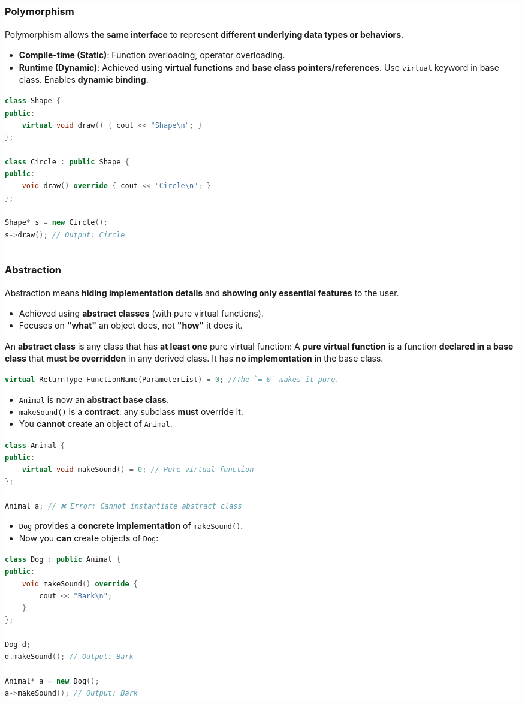 ### Polymorphism
Polymorphism allows **the same interface** to represent **different underlying data types or behaviors**.
- **Compile-time (Static)**: Function overloading, operator overloading.
- **Runtime (Dynamic)**: Achieved using **virtual functions** and **base class pointers/references**.
Use `virtual` keyword in base class. Enables **dynamic binding**.
```cpp
class Shape {
public:
    virtual void draw() { cout << "Shape\n"; }
};

class Circle : public Shape {
public:
    void draw() override { cout << "Circle\n"; }
};

Shape* s = new Circle();
s->draw(); // Output: Circle
```

---

### Abstraction
Abstraction means **hiding implementation details** and **showing only essential features** to the user.
- Achieved using **abstract classes** (with pure virtual functions).
- Focuses on **"what"** an object does, not **"how"** it does it.

An **abstract class** is any class that has **at least one** pure virtual function: A **pure virtual function** is a function **declared in a base class** that **must be overridden** in any derived class. It has **no implementation** in the base class.
```cpp
virtual ReturnType FunctionName(ParameterList) = 0; //The `= 0` makes it pure.
```
- `Animal` is now an **abstract base class**.
- `makeSound()` is a **contract**: any subclass **must** override it.
- You **cannot** create an object of `Animal`.
```cpp
class Animal {
public:
    virtual void makeSound() = 0; // Pure virtual function
};

Animal a; // ❌ Error: Cannot instantiate abstract class
```
- `Dog` provides a **concrete implementation** of `makeSound()`.
- Now you **can** create objects of `Dog`:
```cpp
class Dog : public Animal {
public:
    void makeSound() override {
        cout << "Bark\n";
    }
};

Dog d;
d.makeSound(); // Output: Bark

Animal* a = new Dog();
a->makeSound(); // Output: Bark
```
